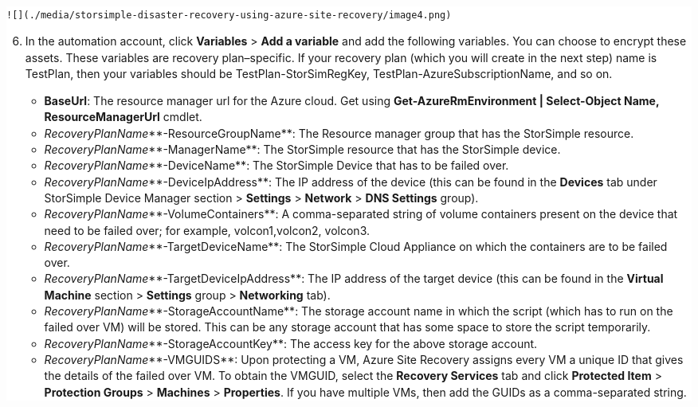     ![](./media/storsimple-disaster-recovery-using-azure-site-recovery/image4.png)

6. In the automation account, click **Variables** &gt; **Add a variable** and add the following variables. You can choose to encrypt these assets. These variables are recovery plan–specific. If your recovery plan (which you will create in the next step) name is TestPlan, then your variables should be TestPlan-StorSimRegKey, TestPlan-AzureSubscriptionName, and so on.

   * **BaseUrl**: The resource manager url for the Azure cloud. Get using **Get-AzureRmEnvironment | Select-Object Name, ResourceManagerUrl** cmdlet.
   * *RecoveryPlanName***-ResourceGroupName**: The Resource manager group that has the StorSimple resource.
   * *RecoveryPlanName***-ManagerName**: The StorSimple resource that has the StorSimple device.
   * *RecoveryPlanName***-DeviceName**: The StorSimple Device that has to be failed over.
   * *RecoveryPlanName***-DeviceIpAddress**: The IP address of the device (this can be found in the **Devices** tab under StorSimple Device Manager section &gt; **Settings** &gt; **Network** &gt; **DNS Settings** group).
   * *RecoveryPlanName***-VolumeContainers**: A comma-separated string of volume containers present on the device that need to be failed over; for example, volcon1,volcon2, volcon3.
   * *RecoveryPlanName***-TargetDeviceName**: The StorSimple Cloud Appliance on which the containers are to be failed over.
   * *RecoveryPlanName***-TargetDeviceIpAddress**: The IP address of the target device (this can be found in the **Virtual Machine** section &gt; **Settings** group &gt; **Networking** tab).
   * *RecoveryPlanName***-StorageAccountName**: The storage account name in which the script (which has to run on the failed over VM) will be stored. This can be any storage account that has some space to store the script temporarily.
   * *RecoveryPlanName***-StorageAccountKey**: The access key for the above storage account.
   * *RecoveryPlanName***-VMGUIDS**: Upon protecting a VM, Azure Site Recovery assigns every VM a unique ID that gives the details of the failed over VM. To obtain the VMGUID, select the **Recovery Services** tab and click **Protected Item** &gt; **Protection Groups** &gt; **Machines** &gt; **Properties**. If you have multiple VMs, then add the GUIDs as a comma-separated string.
